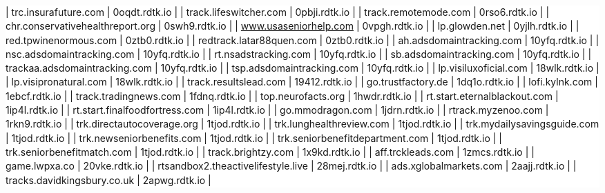 | trc.insurafuture.com | 0oqdt.rdtk.io |
| track.lifeswitcher.com | 0pbji.rdtk.io |
| track.remotemode.com | 0rso6.rdtk.io |
| chr.conservativehealthreport.org | 0swh9.rdtk.io |
| www.usaseniorhelp.com | 0vpgh.rdtk.io |
| lp.glowden.net | 0yjlh.rdtk.io |
| red.tpwinenormous.com | 0ztb0.rdtk.io |
| redtrack.latar88quen.com | 0ztb0.rdtk.io |
| ah.adsdomaintracking.com | 10yfq.rdtk.io |
| nsc.adsdomaintracking.com | 10yfq.rdtk.io |
| rt.nsadstracking.com | 10yfq.rdtk.io |
| sb.adsdomaintracking.com | 10yfq.rdtk.io |
| trackaa.adsdomaintracking.com | 10yfq.rdtk.io |
| tsp.adsdomaintracking.com | 10yfq.rdtk.io |
| lp.visiluxoficial.com | 18wlk.rdtk.io |
| lp.visipronatural.com | 18wlk.rdtk.io |
| track.resultslead.com | 19412.rdtk.io |
| go.trustfactory.de | 1dq1o.rdtk.io |
| lofi.kylnk.com | 1ebcf.rdtk.io |
| track.tradingnews.com | 1fdnq.rdtk.io |
| top.neurofacts.org | 1hwdr.rdtk.io |
| rt.start.eternalblackout.com | 1ip4l.rdtk.io |
| rt.start.finalfoodfortress.com | 1ip4l.rdtk.io |
| go.mmodragon.com | 1jdrn.rdtk.io |
| rtrack.myzenoo.com | 1rkn9.rdtk.io |
| trk.directautocoverage.org | 1tjod.rdtk.io |
| trk.lunghealthreview.com | 1tjod.rdtk.io |
| trk.mydailysavingsguide.com | 1tjod.rdtk.io |
| trk.newseniorbenefits.com | 1tjod.rdtk.io |
| trk.seniorbenefitdepartment.com | 1tjod.rdtk.io |
| trk.seniorbenefitmatch.com | 1tjod.rdtk.io |
| track.brightzy.com | 1x9kd.rdtk.io |
| aff.trckleads.com | 1zmcs.rdtk.io |
| game.lwpxa.co | 20vke.rdtk.io |
| rtsandbox2.theactivelifestyle.live | 28mej.rdtk.io |
| ads.xglobalmarkets.com | 2aajj.rdtk.io |
| tracks.davidkingsbury.co.uk | 2apwg.rdtk.io |